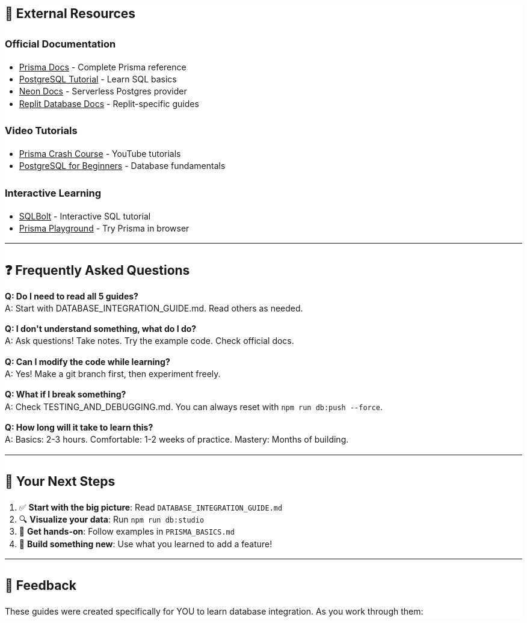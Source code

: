 ## 🔗 External Resources

### Official Documentation
- [Prisma Docs](https://www.prisma.io/docs) - Complete Prisma reference
- [PostgreSQL Tutorial](https://www.postgresqltutorial.com/) - Learn SQL basics
- [Neon Docs](https://neon.tech/docs) - Serverless Postgres provider
- [Replit Database Docs](https://docs.replit.com/category/databases) - Replit-specific guides

### Video Tutorials
- [Prisma Crash Course](https://www.youtube.com/results?search_query=prisma+crash+course) - YouTube tutorials
- [PostgreSQL for Beginners](https://www.youtube.com/results?search_query=postgresql+for+beginners) - Database fundamentals

### Interactive Learning
- [SQLBolt](https://sqlbolt.com/) - Interactive SQL tutorial
- [Prisma Playground](https://playground.prisma.io/) - Try Prisma in browser

---

## ❓ Frequently Asked Questions

**Q: Do I need to read all 5 guides?**  
A: Start with DATABASE_INTEGRATION_GUIDE.md. Read others as needed.

**Q: I don't understand something, what do I do?**  
A: Ask questions! Take notes. Try the example code. Check official docs.

**Q: Can I modify the code while learning?**  
A: Yes! Make a git branch first, then experiment freely.

**Q: What if I break something?**  
A: Check TESTING_AND_DEBUGGING.md. You can always reset with `npm run db:push --force`.

**Q: How long will it take to learn this?**  
A: Basics: 2-3 hours. Comfortable: 1-2 weeks of practice. Mastery: Months of building.

---

## 🎯 Your Next Steps

1. ✅ **Start with the big picture**: Read `DATABASE_INTEGRATION_GUIDE.md`
2. 🔍 **Visualize your data**: Run `npm run db:studio`
3. 💪 **Get hands-on**: Follow examples in `PRISMA_BASICS.md`
4. 🚀 **Build something new**: Use what you learned to add a feature!

---

## 📝 Feedback

These guides were created specifically for YOU to learn database integration. As you work through them:

